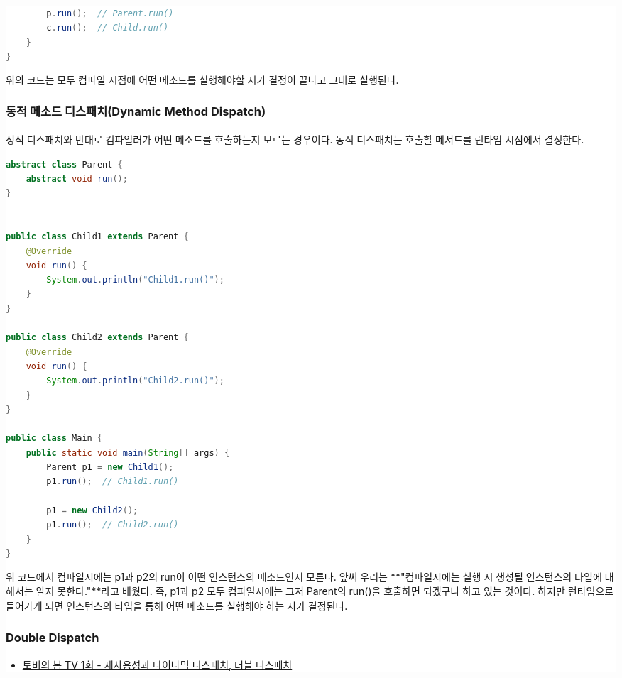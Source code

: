 ```java
        p.run();  // Parent.run()
        c.run();  // Child.run()
    }
}
```

위의 코드는 모두 컴파일 시점에 어떤 메소드를 실행해야할 지가 결정이 끝나고 그대로 실행된다.



### 동적 메소드 디스패치(Dynamic Method Dispatch)

정적 디스패치와 반대로 컴파일러가 어떤 메소드를 호출하는지 모르는 경우이다. 동적 디스패치는 호출할 메서드를 런타임 시점에서 결정한다.

```java
abstract class Parent {
    abstract void run();
}


public class Child1 extends Parent {
    @Override
    void run() {
        System.out.println("Child1.run()");
    }
}

public class Child2 extends Parent {
    @Override
    void run() {
        System.out.println("Child2.run()");
    }
}

public class Main {
    public static void main(String[] args) {
        Parent p1 = new Child1();
        p1.run();  // Child1.run()

        p1 = new Child2();
        p1.run();  // Child2.run()
    }
}
```

위 코드에서 컴파일시에는 p1과 p2의 run이 어떤 인스턴스의 메소드인지 모른다.  앞써 우리는 **"컴파일시에는 실행 시 생성될 인스턴스의 타입에 대해서는 알지 못한다."**라고 배웠다. 즉, p1과 p2 모두 컴파일시에는 그저 Parent의 run()을 호출하면 되겠구나 하고 있는 것이다. 하지만 런타임으로 들어가게 되면 인스턴스의 타입을 통해 어떤 메소드를 실행해야 하는 지가 결정된다.



### Double Dispatch

- [토비의 봄 TV 1회 - 재사용성과 다이나믹 디스패치, 더블 디스패치](https://youtu.be/s-tXAHub6vg)
